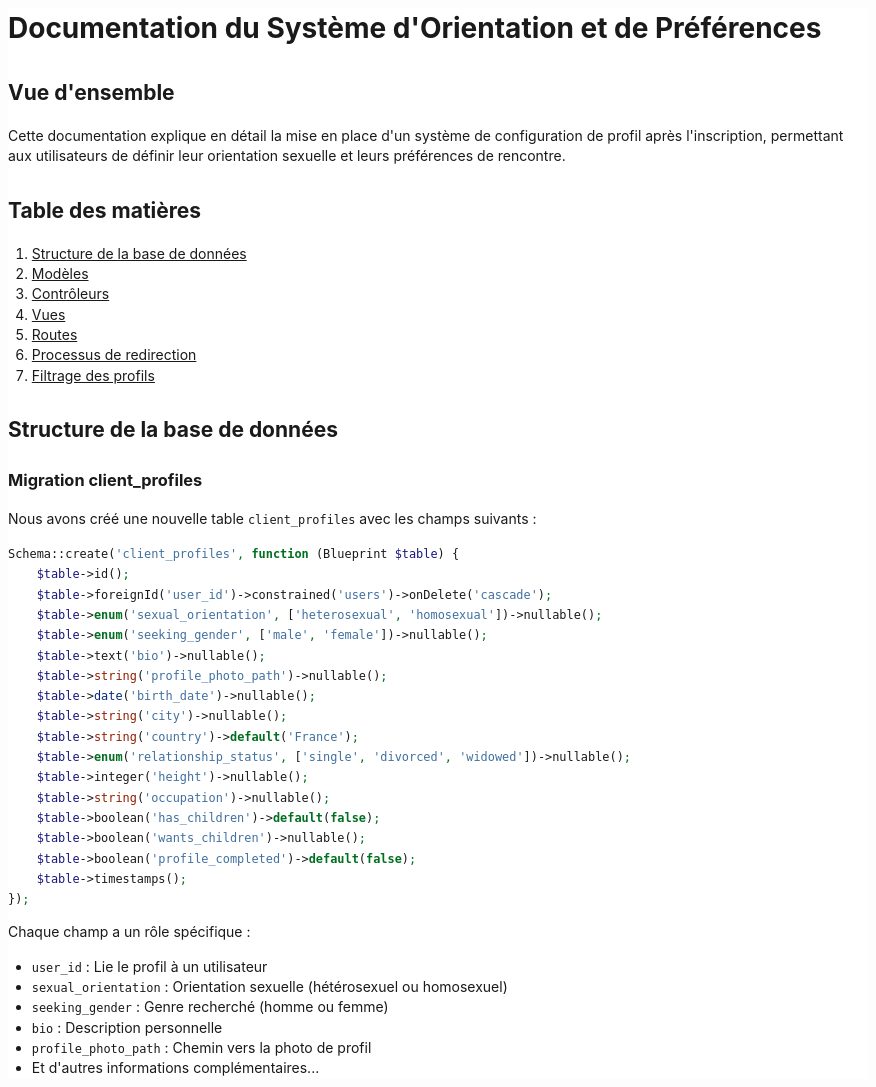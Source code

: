 # Documentation du Système d'Orientation et de Préférences

## Vue d'ensemble

Cette documentation explique en détail la mise en place d'un système de configuration de profil après l'inscription, permettant aux utilisateurs de définir leur orientation sexuelle et leurs préférences de rencontre.

## Table des matières

1. [Structure de la base de données](#structure-de-la-base-de-données)
2. [Modèles](#modèles)
3. [Contrôleurs](#contrôleurs)
4. [Vues](#vues)
5. [Routes](#routes)
6. [Processus de redirection](#processus-de-redirection)
7. [Filtrage des profils](#filtrage-des-profils)

## Structure de la base de données

### Migration client_profiles

Nous avons créé une nouvelle table `client_profiles` avec les champs suivants :

```php
Schema::create('client_profiles', function (Blueprint $table) {
    $table->id();
    $table->foreignId('user_id')->constrained('users')->onDelete('cascade');
    $table->enum('sexual_orientation', ['heterosexual', 'homosexual'])->nullable();
    $table->enum('seeking_gender', ['male', 'female'])->nullable();
    $table->text('bio')->nullable();
    $table->string('profile_photo_path')->nullable();
    $table->date('birth_date')->nullable();
    $table->string('city')->nullable();
    $table->string('country')->default('France');
    $table->enum('relationship_status', ['single', 'divorced', 'widowed'])->nullable();
    $table->integer('height')->nullable();
    $table->string('occupation')->nullable();
    $table->boolean('has_children')->default(false);
    $table->boolean('wants_children')->nullable();
    $table->boolean('profile_completed')->default(false);
    $table->timestamps();
});
```

Chaque champ a un rôle spécifique :

-   `user_id` : Lie le profil à un utilisateur
-   `sexual_orientation` : Orientation sexuelle (hétérosexuel ou homosexuel)
-   `seeking_gender` : Genre recherché (homme ou femme)
-   `bio` : Description personnelle
-   `profile_photo_path` : Chemin vers la photo de profil
-   Et d'autres informations complémentaires...
